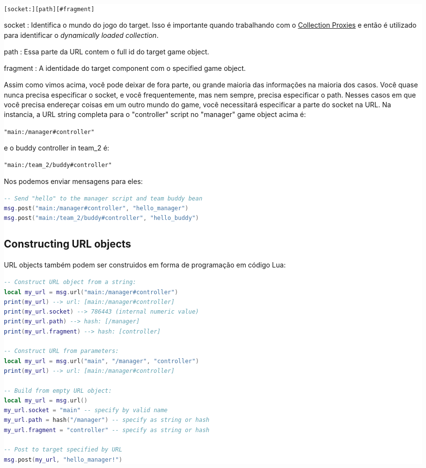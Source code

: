`[socket:][path][#fragment]`

socket
: Identifica o mundo do jogo do target. Isso é importante quando trabalhando com o [Collection Proxies](/manuals/collection-proxy) e então é utilizado para identificar o  _dynamically loaded collection_.

path
: Essa parte da URL contem o full id do target game object.

fragment
:  A identidade do target component com o specified game object.

Assim como vimos acima, você pode deixar de fora parte, ou grande maioria das informações na maioria dos casos. Você quase nunca precisa especificar o socket, e você frequentemente, mas nem sempre, precisa especificar o path. Nesses casos em que você precisa endereçar coisas em um outro mundo do game, você necessitará especificar a parte do socket na URL. Na instancia, a URL string completa para o "controller" script no "manager" game object acima é:

`"main:/manager#controller"`

e o buddy controller in team_2 é:

`"main:/team_2/buddy#controller"`

Nos podemos enviar mensagens para eles:

```lua
-- Send "hello" to the manager script and team buddy bean
msg.post("main:/manager#controller", "hello_manager")
msg.post("main:/team_2/buddy#controller", "hello_buddy")
```

## Constructing URL objects

URL objects também podem ser construidos em forma de programação em código Lua:

```lua
-- Construct URL object from a string:
local my_url = msg.url("main:/manager#controller")
print(my_url) --> url: [main:/manager#controller]
print(my_url.socket) --> 786443 (internal numeric value)
print(my_url.path) --> hash: [/manager]
print(my_url.fragment) --> hash: [controller]

-- Construct URL from parameters:
local my_url = msg.url("main", "/manager", "controller")
print(my_url) --> url: [main:/manager#controller]

-- Build from empty URL object:
local my_url = msg.url()
my_url.socket = "main" -- specify by valid name
my_url.path = hash("/manager") -- specify as string or hash
my_url.fragment = "controller" -- specify as string or hash

-- Post to target specified by URL
msg.post(my_url, "hello_manager!")
```